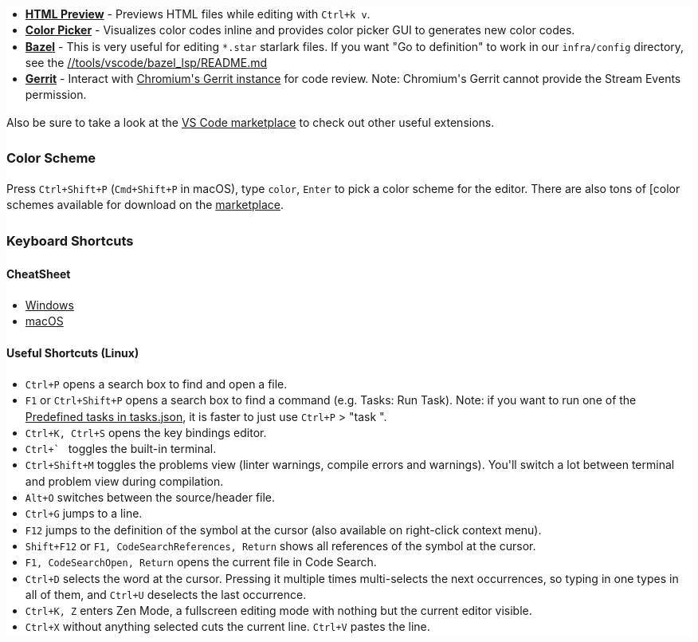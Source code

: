 *   [**HTML Preview**](https://marketplace.visualstudio.com/items?itemName=george-alisson.html-preview-vscode) -
    Previews HTML files while editing with `Ctrl+k v`.
*   [**Color Picker**](https://marketplace.visualstudio.com/items?itemName=anseki.vscode-color) -
    Visualizes color codes inline and provides color picker GUI to generates new
    color codes.
*   [**Bazel**](https://marketplace.visualstudio.com/items?itemName=BazelBuild.vscode-bazel) -
    This is very useful for editing `*.star` starlark files. If you want "Go to
    definition" to work in our `infra/config` directory, see the
    [//tools/vscode/bazel_lsp/README.md][lsp_patches_readme]
*   [**Gerrit**](https://marketplace.visualstudio.com/items?itemName=SanderRonde.vscode--gerrit) -
    Interact with [Chromium's Gerrit instance](https://chromium-review.googlesource.com/) for code review. Note: Chromium's Gerrit cannot provide the Stream Events permission.

[lsp_patches_readme]: ../tools/vscode/bazel_lsp/README.md

Also be sure to take a look at the
[VS Code marketplace](https://marketplace.visualstudio.com/VSCode) to check out
other useful extensions.

### Color Scheme

Press `Ctrl+Shift+P` (`Cmd+Shift+P` in macOS), type `color`, `Enter` to pick a
color scheme for the editor. There are also tons of [color schemes available for
download on the
[marketplace](https://marketplace.visualstudio.com/search?target=VSCode&category=Themes&sortBy=Downloads).

### Keyboard Shortcuts

#### CheatSheet

*   [Windows](https://code.visualstudio.com/shortcuts/keyboard-shortcuts-windows.pdf)
*   [macOS](https://code.visualstudio.com/shortcuts/keyboard-shortcuts-macos.pdf)

#### Useful Shortcuts (Linux)

*   `Ctrl+P` opens a search box to find and open a file.
*   `F1` or `Ctrl+Shift+P` opens a search box to find a command (e.g. Tasks: Run
    Task). Note: if you want to run one of the
    [Predefined tasks in tasks.json](#Tasks), it is faster to just use `Ctrl+P`
    &gt; "task <n>".
*   `Ctrl+K, Ctrl+S` opens the key bindings editor.
*   ``Ctrl+` `` toggles the built-in terminal.
*   `Ctrl+Shift+M` toggles the problems view (linter warnings, compile errors
    and warnings). You'll switch a lot between terminal and problem view during
    compilation.
*   `Alt+O` switches between the source/header file.
*   `Ctrl+G` jumps to a line.
*   `F12` jumps to the definition of the symbol at the cursor (also available on
    right-click context menu).
*   `Shift+F12` or `F1, CodeSearchReferences, Return` shows all references of
    the symbol at the cursor.
*   `F1, CodeSearchOpen, Return` opens the current file in Code Search.
*   `Ctrl+D` selects the word at the cursor. Pressing it multiple times
    multi-selects the next occurrences, so typing in one types in all of them,
    and `Ctrl+U` deselects the last occurrence.
*   `Ctrl+K, Z` enters Zen Mode, a fullscreen editing mode with nothing but the
    current editor visible.
*   `Ctrl+X` without anything selected cuts the current line. `Ctrl+V` pastes
    the line.


[setup]: https://code.visualstudio.com/docs/setup/setup-overview
[lang-server]: https://microsoft.github.io/language-server-protocol/